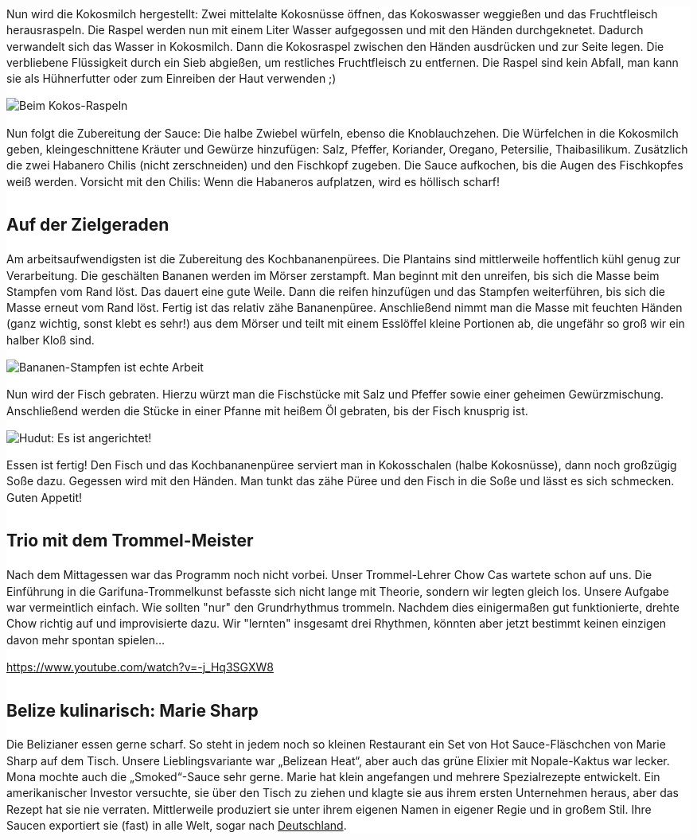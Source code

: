 Nun wird die Kokosmilch hergestellt: Zwei mittelalte Kokosnüsse öffnen, das Kokoswasser weggießen und das Fruchtfleisch herausraspeln. Die Raspel werden nun mit einem Liter Wasser aufgegossen und mit den Händen durchgeknetet. Dadurch verwandelt sich das Wasser in Kokosmilch. Dann die Kokosraspel zwischen den Händen ausdrücken und zur Seite legen. Die verbliebene Flüssigkeit durch ein Sieb abgießen, um restliches Fruchtfleisch zu entfernen. Die Raspel sind kein Abfall, man kann sie als Hühnerfutter oder zum Einreiben der Haut verwenden ;)

![Beim Kokos-Raspeln](http://wittmann-tours.de/wp-content/uploads/2018/06/CW-20180405-113319-8378-1024x683.jpg)

Nun folgt die Zubereitung der Sauce: Die halbe Zwiebel würfeln, ebenso die Knoblauchzehen. Die Würfelchen in die Kokosmilch geben, kleingeschnittene Kräuter und Gewürze hinzufügen: Salz, Pfeffer, Koriander, Oregano, Petersilie, Thaibasilikum. Zusätzlich die zwei Habanero Chilis (nicht zerschneiden) und den Fischkopf zugeben. Die Sauce aufkochen, bis die Augen des Fischkopfes weiß werden. Vorsicht mit den Chilis: Wenn die Habaneros aufplatzen, wird es höllisch scharf!

## Auf der Zielgeraden

Am arbeitsaufwendigsten ist die Zubereitung des Kochbananenpürees. Die Plantains sind mittlerweile hoffentlich kühl genug zur Verarbeitung. Die geschälten Bananen werden im Mörser zerstampft. Man beginnt mit den unreifen, bis sich die Masse beim Stampfen vom Rand löst. Das dauert eine gute Weile. Dann die reifen hinzufügen und das Stampfen weiterführen, bis sich die Masse erneut vom Rand löst. Fertig ist das relativ zähe Bananenpüree. Anschließend nimmt man die Masse mit feuchten Händen (ganz wichtig, sonst klebt es sehr!) aus dem Mörser und teilt mit einem Esslöffel kleine Portionen ab, die ungefähr so groß wir ein halber Kloß sind.

![Bananen-Stampfen ist echte Arbeit](http://wittmann-tours.de/wp-content/uploads/2018/06/CW-20180405-121435-8397-683x1024.jpg)

Nun wird der Fisch gebraten. Hierzu würzt man die Fischstücke mit Salz und Pfeffer sowie einer geheimen Gewürzmischung. Anschließend werden die Stücke in einer Pfanne mit heißem Öl gebraten, bis der Fisch knusprig ist.

![Hudut: Es ist angerichtet!](http://wittmann-tours.de/wp-content/uploads/2018/07/APC_1384-1024x768.jpg)

Essen ist fertig! Den Fisch und das Kochbananenpüree serviert man in Kokosschalen (halbe Kokosnüsse), dann noch großzügig Soße dazu. Gegessen wird mit den Händen. Man tunkt das zähe Püree und den Fisch in die Soße und lässt es sich schmecken. Guten Appetit!

## Trio mit dem Trommel-Meister

Nach dem Mittagessen war das Programm noch nicht vorbei. Unser Trommel-Lehrer Chow Cas wartete schon auf uns. Die Einführung in die Garifuna-Trommelkunst befasste sich nicht lange mit Theorie, sondern wir legten gleich los. Unsere Aufgabe war vermeintlich einfach. Wie sollten "nur" den Grundrhythmus trommeln. Nachdem dies einigermaßen gut funktionierte, drehte Chow richtig auf und improvisierte dazu. Wir "lernten" insgesamt drei Rhythmen, könnten aber jetzt bestimmt keinen einzigen davon mehr spontan spielen…

https://www.youtube.com/watch?v=-j_Hq3SGXW8

## Belize kulinarisch: Marie Sharp

Die Belizianer essen gerne scharf. So steht in jedem noch so kleinen Restaurant ein Set von Hot Sauce-Fläschchen von Marie Sharp auf dem Tisch. Unsere Lieblingsvariante war „Belizean Heat“, aber auch das grüne Elixier mit Nopale-Kaktus war lecker. Mona mochte auch die „Smoked“-Sauce sehr gerne. Marie hat klein angefangen und mehrere Spezialrezepte entwickelt. Ein amerikanischer Investor versuchte, sie über den Tisch zu ziehen und klagte sie aus ihrem ersten Unternehmen heraus, aber das Rezept hat sie nie verraten. Mittlerweile produziert sie unter ihrem eigenen Namen in eigener Regie und in großem Stil. Ihre Saucen exportiert sie (fast) in alle Welt, sogar nach [Deutschland](https://www.amazon.de/s/field-keywords=marie+sharps+sauce).

